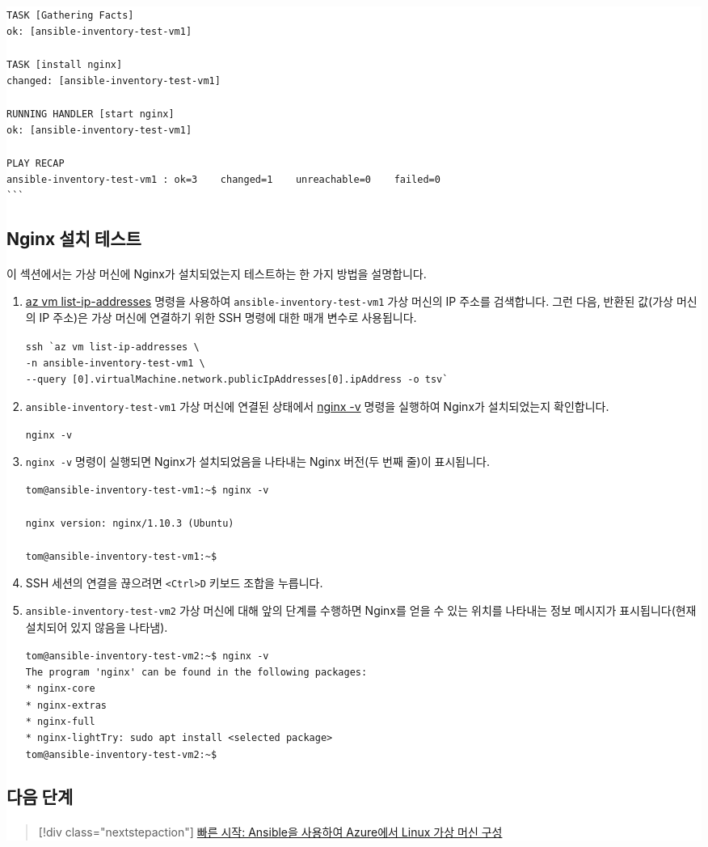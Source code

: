     TASK [Gathering Facts] 
    ok: [ansible-inventory-test-vm1]

    TASK [install nginx] 
    changed: [ansible-inventory-test-vm1]

    RUNNING HANDLER [start nginx] 
    ok: [ansible-inventory-test-vm1]

    PLAY RECAP 
    ansible-inventory-test-vm1 : ok=3    changed=1    unreachable=0    failed=0
    ```

## <a name="test-nginx-installation"></a>Nginx 설치 테스트

이 섹션에서는 가상 머신에 Nginx가 설치되었는지 테스트하는 한 가지 방법을 설명합니다.

1. [az vm list-ip-addresses](https://docs.microsoft.com/cli/azure/vm?view=azure-cli-latest#az-vm-list-ip-addresses) 명령을 사용하여 `ansible-inventory-test-vm1` 가상 머신의 IP 주소를 검색합니다. 그런 다음, 반환된 값(가상 머신의 IP 주소)은 가상 머신에 연결하기 위한 SSH 명령에 대한 매개 변수로 사용됩니다.

    ```azurecli-interactive
    ssh `az vm list-ip-addresses \
    -n ansible-inventory-test-vm1 \
    --query [0].virtualMachine.network.publicIpAddresses[0].ipAddress -o tsv`
    ```

1. `ansible-inventory-test-vm1` 가상 머신에 연결된 상태에서 [nginx -v](https://nginx.org/en/docs/switches.html) 명령을 실행하여 Nginx가 설치되었는지 확인합니다.

    ```console
    nginx -v
    ```

1. `nginx -v` 명령이 실행되면 Nginx가 설치되었음을 나타내는 Nginx 버전(두 번째 줄)이 표시됩니다.

    ```output
    tom@ansible-inventory-test-vm1:~$ nginx -v

    nginx version: nginx/1.10.3 (Ubuntu)

    tom@ansible-inventory-test-vm1:~$
    ```

1. SSH 세션의 연결을 끊으려면 `<Ctrl>D` 키보드 조합을 누릅니다.

1. `ansible-inventory-test-vm2` 가상 머신에 대해 앞의 단계를 수행하면 Nginx를 얻을 수 있는 위치를 나타내는 정보 메시지가 표시됩니다(현재 설치되어 있지 않음을 나타냄).

    ```output
    tom@ansible-inventory-test-vm2:~$ nginx -v
    The program 'nginx' can be found in the following packages:
    * nginx-core
    * nginx-extras
    * nginx-full
    * nginx-lightTry: sudo apt install <selected package>
    tom@ansible-inventory-test-vm2:~$
    ```

## <a name="next-steps"></a>다음 단계

> [!div class="nextstepaction"] 
> [빠른 시작: Ansible을 사용하여 Azure에서 Linux 가상 머신 구성](./vm-configure.md)